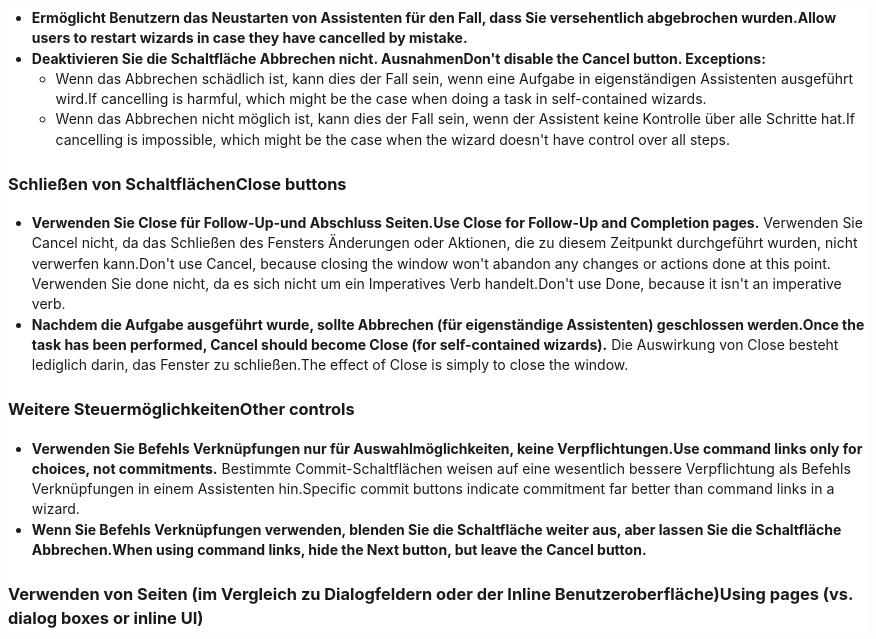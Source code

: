 -   <span data-ttu-id="cee02-369">**Ermöglicht Benutzern das Neustarten von Assistenten für den Fall, dass Sie versehentlich abgebrochen wurden.**</span><span class="sxs-lookup"><span data-stu-id="cee02-369">**Allow users to restart wizards in case they have cancelled by mistake.**</span></span>
-   <span data-ttu-id="cee02-370">**Deaktivieren Sie die Schaltfläche Abbrechen nicht. Ausnahmen**</span><span class="sxs-lookup"><span data-stu-id="cee02-370">**Don't disable the Cancel button. Exceptions:**</span></span>
    -   <span data-ttu-id="cee02-371">Wenn das Abbrechen schädlich ist, kann dies der Fall sein, wenn eine Aufgabe in eigenständigen Assistenten ausgeführt wird.</span><span class="sxs-lookup"><span data-stu-id="cee02-371">If cancelling is harmful, which might be the case when doing a task in self-contained wizards.</span></span>
    -   <span data-ttu-id="cee02-372">Wenn das Abbrechen nicht möglich ist, kann dies der Fall sein, wenn der Assistent keine Kontrolle über alle Schritte hat.</span><span class="sxs-lookup"><span data-stu-id="cee02-372">If cancelling is impossible, which might be the case when the wizard doesn't have control over all steps.</span></span>

### <a name="close-buttons"></a><span data-ttu-id="cee02-373">Schließen von Schaltflächen</span><span class="sxs-lookup"><span data-stu-id="cee02-373">Close buttons</span></span>

-   <span data-ttu-id="cee02-374">**Verwenden Sie Close für Follow-Up-und Abschluss Seiten.**</span><span class="sxs-lookup"><span data-stu-id="cee02-374">**Use Close for Follow-Up and Completion pages.**</span></span> <span data-ttu-id="cee02-375">Verwenden Sie Cancel nicht, da das Schließen des Fensters Änderungen oder Aktionen, die zu diesem Zeitpunkt durchgeführt wurden, nicht verwerfen kann.</span><span class="sxs-lookup"><span data-stu-id="cee02-375">Don't use Cancel, because closing the window won't abandon any changes or actions done at this point.</span></span> <span data-ttu-id="cee02-376">Verwenden Sie done nicht, da es sich nicht um ein Imperatives Verb handelt.</span><span class="sxs-lookup"><span data-stu-id="cee02-376">Don't use Done, because it isn't an imperative verb.</span></span>
-   <span data-ttu-id="cee02-377">**Nachdem die Aufgabe ausgeführt wurde, sollte Abbrechen (für eigenständige Assistenten) geschlossen werden.**</span><span class="sxs-lookup"><span data-stu-id="cee02-377">**Once the task has been performed, Cancel should become Close (for self-contained wizards).**</span></span> <span data-ttu-id="cee02-378">Die Auswirkung von Close besteht lediglich darin, das Fenster zu schließen.</span><span class="sxs-lookup"><span data-stu-id="cee02-378">The effect of Close is simply to close the window.</span></span>

### <a name="other-controls"></a><span data-ttu-id="cee02-379">Weitere Steuermöglichkeiten</span><span class="sxs-lookup"><span data-stu-id="cee02-379">Other controls</span></span>

-   <span data-ttu-id="cee02-380">**Verwenden Sie Befehls Verknüpfungen nur für Auswahlmöglichkeiten, keine Verpflichtungen.**</span><span class="sxs-lookup"><span data-stu-id="cee02-380">**Use command links only for choices, not commitments.**</span></span> <span data-ttu-id="cee02-381">Bestimmte Commit-Schaltflächen weisen auf eine wesentlich bessere Verpflichtung als Befehls Verknüpfungen in einem Assistenten hin.</span><span class="sxs-lookup"><span data-stu-id="cee02-381">Specific commit buttons indicate commitment far better than command links in a wizard.</span></span>
-   <span data-ttu-id="cee02-382">**Wenn Sie Befehls Verknüpfungen verwenden, blenden Sie die Schaltfläche weiter aus, aber lassen Sie die Schaltfläche Abbrechen.**</span><span class="sxs-lookup"><span data-stu-id="cee02-382">**When using command links, hide the Next button, but leave the Cancel button.**</span></span>

### <a name="using-pages-vs-dialog-boxes-or-inline-ui"></a><span data-ttu-id="cee02-383">Verwenden von Seiten (im Vergleich zu Dialogfeldern oder der Inline Benutzeroberfläche)</span><span class="sxs-lookup"><span data-stu-id="cee02-383">Using pages (vs. dialog boxes or inline UI)</span></span>
